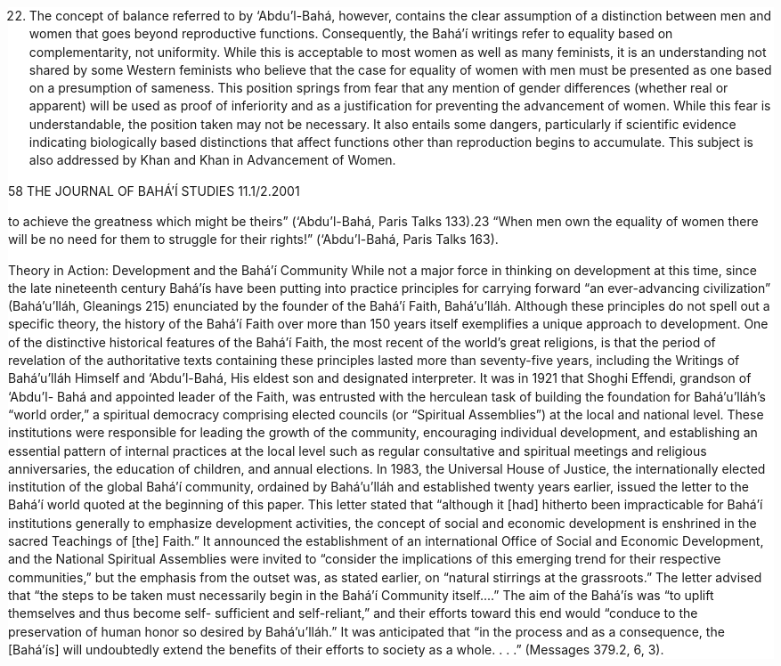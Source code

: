22. The concept of balance referred to by ‘Abdu’l-Bahá, however, contains the clear assumption
of a distinction between men and women that goes beyond reproductive functions. Consequently,
the Bahá’í writings refer to equality based on complementarity, not uniformity. While this is
acceptable to most women as well as many feminists, it is an understanding not shared by some
Western feminists who believe that the case for equality of women with men must be presented as
one based on a presumption of sameness. This position springs from fear that any mention of
gender differences (whether real or apparent) will be used as proof of inferiority and as a
justification for preventing the advancement of women. While this fear is understandable, the
position taken may not be necessary. It also entails some dangers, particularly if scientific
evidence indicating biologically based distinctions that affect functions other than reproduction
begins to accumulate. This subject is also addressed by Khan and Khan in Advancement of
Women.

58      THE JOURNAL OF BAHÁ’Í STUDIES                           11.1/2.2001

to achieve the greatness which might be theirs” (‘Abdu’l-Bahá, Paris Talks
133).23 “When men own the equality of women there will be no need for them
to struggle for their rights!” (‘Abdu’l-Bahá, Paris Talks 163).

Theory in Action: Development and the Bahá’í Community
While not a major force in thinking on development at this time, since the late
nineteenth century Bahá’ís have been putting into practice principles for
carrying forward “an ever-advancing civilization” (Bahá’u’lláh, Gleanings 215)
enunciated by the founder of the Bahá’í Faith, Bahá’u’lláh. Although these
principles do not spell out a specific theory, the history of the Bahá’í Faith over
more than 150 years itself exemplifies a unique approach to development. One
of the distinctive historical features of the Bahá’í Faith, the most recent of the
world’s great religions, is that the period of revelation of the authoritative texts
containing these principles lasted more than seventy-five years, including the
Writings of Bahá’u’lláh Himself and ‘Abdu’l-Bahá, His eldest son and
designated interpreter. It was in 1921 that Shoghi Effendi, grandson of ‘Abdu’l-
Bahá and appointed leader of the Faith, was entrusted with the herculean task of
building the foundation for Bahá’u’lláh’s “world order,” a spiritual democracy
comprising elected councils (or “Spiritual Assemblies”) at the local and national
level. These institutions were responsible for leading the growth of the
community, encouraging individual development, and establishing an essential
pattern of internal practices at the local level such as regular consultative and
spiritual meetings and religious anniversaries, the education of children, and
annual elections. In 1983, the Universal House of Justice, the internationally
elected institution of the global Bahá’í community, ordained by Bahá’u’lláh and
established twenty years earlier, issued the letter to the Bahá’í world quoted at
the beginning of this paper. This letter stated that “although it [had] hitherto
been impracticable for Bahá’í institutions generally to emphasize development
activities, the concept of social and economic development is enshrined in the
sacred Teachings of [the] Faith.” It announced the establishment of an
international Office of Social and Economic Development, and the National
Spiritual Assemblies were invited to “consider the implications of this emerging
trend for their respective communities,” but the emphasis from the outset was,
as stated earlier, on “natural stirrings at the grassroots.” The letter advised that
“the steps to be taken must necessarily begin in the Bahá’í Community itself....”
The aim of the Bahá’ís was “to uplift themselves and thus become self-
sufficient and self-reliant,” and their efforts toward this end would “conduce to
the preservation of human honor so desired by Bahá’u’lláh.” It was anticipated
that “in the process and as a consequence, the [Bahá’ís] will undoubtedly extend
the benefits of their efforts to society as a whole. . . .” (Messages 379.2, 6, 3).
